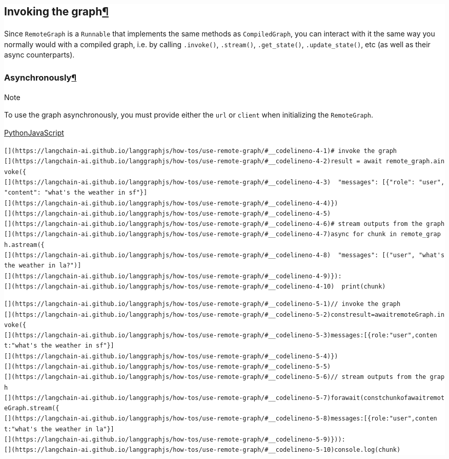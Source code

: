 
## Invoking the graph[¶](https://langchain-ai.github.io/langgraphjs/how-tos/use-remote-graph/#invoking-the-graph "Permanent link")

Since `RemoteGraph` is a `Runnable` that implements the same methods as `CompiledGraph`, you can interact with it the same way you normally would with a compiled graph, i.e. by calling `.invoke()`, `.stream()`, `.get_state()`, `.update_state()`, etc (as well as their async counterparts).

### Asynchronously[¶](https://langchain-ai.github.io/langgraphjs/how-tos/use-remote-graph/#asynchronously "Permanent link")

Note

To use the graph asynchronously, you must provide either the `url` or `client` when initializing the `RemoteGraph`.

[Python](#__tabbed_3_1)[JavaScript](#__tabbed_3_2)

```
[](https://langchain-ai.github.io/langgraphjs/how-tos/use-remote-graph/#__codelineno-4-1)# invoke the graph
[](https://langchain-ai.github.io/langgraphjs/how-tos/use-remote-graph/#__codelineno-4-2)result = await remote_graph.ainvoke({
[](https://langchain-ai.github.io/langgraphjs/how-tos/use-remote-graph/#__codelineno-4-3)  "messages": [{"role": "user", "content": "what's the weather in sf"}]
[](https://langchain-ai.github.io/langgraphjs/how-tos/use-remote-graph/#__codelineno-4-4)})
[](https://langchain-ai.github.io/langgraphjs/how-tos/use-remote-graph/#__codelineno-4-5)
[](https://langchain-ai.github.io/langgraphjs/how-tos/use-remote-graph/#__codelineno-4-6)# stream outputs from the graph
[](https://langchain-ai.github.io/langgraphjs/how-tos/use-remote-graph/#__codelineno-4-7)async for chunk in remote_graph.astream({
[](https://langchain-ai.github.io/langgraphjs/how-tos/use-remote-graph/#__codelineno-4-8)  "messages": [("user", "what's the weather in la?")]
[](https://langchain-ai.github.io/langgraphjs/how-tos/use-remote-graph/#__codelineno-4-9)}):
[](https://langchain-ai.github.io/langgraphjs/how-tos/use-remote-graph/#__codelineno-4-10)  print(chunk)

```


```
[](https://langchain-ai.github.io/langgraphjs/how-tos/use-remote-graph/#__codelineno-5-1)// invoke the graph
[](https://langchain-ai.github.io/langgraphjs/how-tos/use-remote-graph/#__codelineno-5-2)constresult=awaitremoteGraph.invoke({
[](https://langchain-ai.github.io/langgraphjs/how-tos/use-remote-graph/#__codelineno-5-3)messages:[{role:"user",content:"what's the weather in sf"}]
[](https://langchain-ai.github.io/langgraphjs/how-tos/use-remote-graph/#__codelineno-5-4)})
[](https://langchain-ai.github.io/langgraphjs/how-tos/use-remote-graph/#__codelineno-5-5)
[](https://langchain-ai.github.io/langgraphjs/how-tos/use-remote-graph/#__codelineno-5-6)// stream outputs from the graph
[](https://langchain-ai.github.io/langgraphjs/how-tos/use-remote-graph/#__codelineno-5-7)forawait(constchunkofawaitremoteGraph.stream({
[](https://langchain-ai.github.io/langgraphjs/how-tos/use-remote-graph/#__codelineno-5-8)messages:[{role:"user",content:"what's the weather in la"}]
[](https://langchain-ai.github.io/langgraphjs/how-tos/use-remote-graph/#__codelineno-5-9)})):
[](https://langchain-ai.github.io/langgraphjs/how-tos/use-remote-graph/#__codelineno-5-10)console.log(chunk)

```
